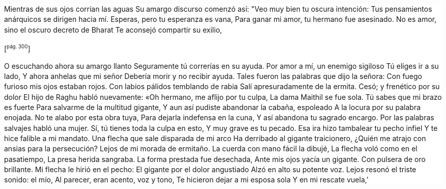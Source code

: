Mientras de sus ojos corrían las aguas
Su amargo discurso comenzó así:
"Veo muy bien tu oscura intención:
Tus pensamientos anárquicos se dirigen hacia mí.
Esperas, pero tu esperanza es vana,
Para ganar mi amor, tu hermano fue asesinado.
No es amor, sino el oscuro decreto de Bharat
Te aconsejó compartir su exilio,

<span id="p300">[<sup><small>pág. 300</small></sup>]</span>

O escuchando ahora su amargo llanto
Seguramente tú correrías en su ayuda.
Por amor a mí, un enemigo sigiloso
Tú eliges ir a su lado,
Y ahora anhelas que mi señor
Debería morir y no recibir ayuda.
Tales fueron las palabras que dijo la señora:
Con fuego furioso mis ojos estaban rojos.
Con labios pálidos temblando de rabia
Salí apresuradamente de la ermita.
Cesó; y frenético por su dolor
El hijo de Raghu habló nuevamente:
«Oh hermano, me aflijo por tu culpa,
La dama Maithil se fue sola.
Tú sabes que mi brazo es fuerte
Para salvarme de la multitud gigante,
Y aun así pudiste abandonar la cabaña, espoleado
A la locura por su palabra enojada.
No te alabo por esta obra tuya,
Para dejarla indefensa en la cuna,
Y así abandona tu sagrado encargo.
Por las palabras salvajes habló una mujer.
Sí, tú tienes toda la culpa en esto,
Y muy grave es tu pecado.
Esa ira hizo tambalear tu pecho infiel
Y te hice falible a mi mandato.
Una flecha que sale disparada de mi arco
Ha derribado al gigante traicionero,
¿Quién me atrajo con ansias para la persecución?
Lejos de mi morada de ermitaño.
La cuerda con mano fácil la dibujé,
La flecha voló como en el pasatiempo,
La presa herida sangraba.
La forma prestada fue desechada,
Ante mis ojos yacía un gigante.
Con pulsera de oro brillante.
Mi flecha le hirió en el pecho:
El gigante por el dolor angustiado
Alzó en alto su potente voz.
Lejos resonó el triste sonido: el mío,
Al parecer, eran acento, voz y tono,
Te hicieron dejar a mi esposa sola
Y en mi rescate vuela,'


[^505]: 291:1 Los espíritus de los buenos moran en el cielo hasta agotar su reserva de mérito acumulado. Luego descienden a la tierra en forma de estrellas fugaces.
[^506]: 291:2 Véase El Descenso del Ganges, Libro I Canto XLIV.
[^507]: 296:1 Véase Libro I Caato XXV